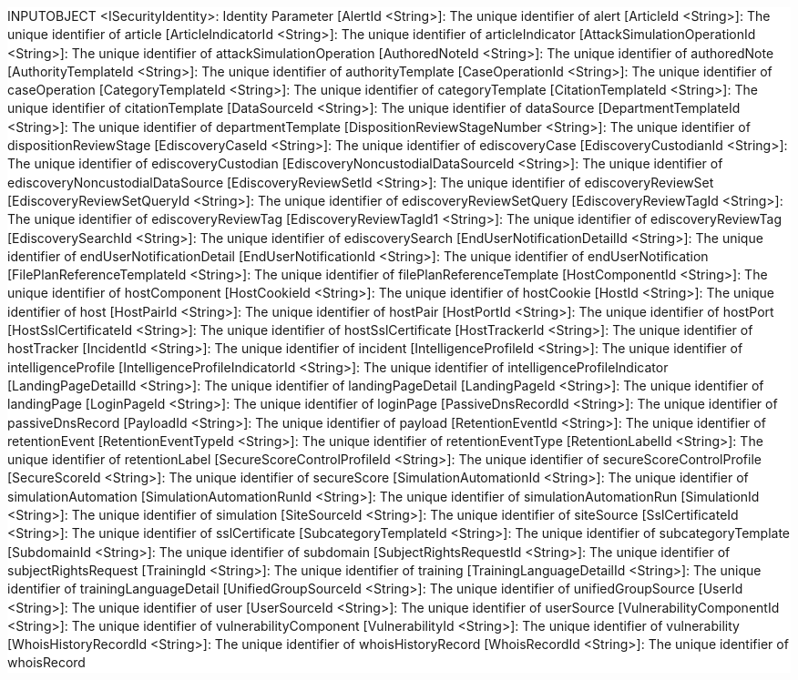 INPUTOBJECT \<ISecurityIdentity\>: Identity Parameter
  \[AlertId \<String\>\]: The unique identifier of alert
  \[ArticleId \<String\>\]: The unique identifier of article
  \[ArticleIndicatorId \<String\>\]: The unique identifier of articleIndicator
  \[AttackSimulationOperationId \<String\>\]: The unique identifier of attackSimulationOperation
  \[AuthoredNoteId \<String\>\]: The unique identifier of authoredNote
  \[AuthorityTemplateId \<String\>\]: The unique identifier of authorityTemplate
  \[CaseOperationId \<String\>\]: The unique identifier of caseOperation
  \[CategoryTemplateId \<String\>\]: The unique identifier of categoryTemplate
  \[CitationTemplateId \<String\>\]: The unique identifier of citationTemplate
  \[DataSourceId \<String\>\]: The unique identifier of dataSource
  \[DepartmentTemplateId \<String\>\]: The unique identifier of departmentTemplate
  \[DispositionReviewStageNumber \<String\>\]: The unique identifier of dispositionReviewStage
  \[EdiscoveryCaseId \<String\>\]: The unique identifier of ediscoveryCase
  \[EdiscoveryCustodianId \<String\>\]: The unique identifier of ediscoveryCustodian
  \[EdiscoveryNoncustodialDataSourceId \<String\>\]: The unique identifier of ediscoveryNoncustodialDataSource
  \[EdiscoveryReviewSetId \<String\>\]: The unique identifier of ediscoveryReviewSet
  \[EdiscoveryReviewSetQueryId \<String\>\]: The unique identifier of ediscoveryReviewSetQuery
  \[EdiscoveryReviewTagId \<String\>\]: The unique identifier of ediscoveryReviewTag
  \[EdiscoveryReviewTagId1 \<String\>\]: The unique identifier of ediscoveryReviewTag
  \[EdiscoverySearchId \<String\>\]: The unique identifier of ediscoverySearch
  \[EndUserNotificationDetailId \<String\>\]: The unique identifier of endUserNotificationDetail
  \[EndUserNotificationId \<String\>\]: The unique identifier of endUserNotification
  \[FilePlanReferenceTemplateId \<String\>\]: The unique identifier of filePlanReferenceTemplate
  \[HostComponentId \<String\>\]: The unique identifier of hostComponent
  \[HostCookieId \<String\>\]: The unique identifier of hostCookie
  \[HostId \<String\>\]: The unique identifier of host
  \[HostPairId \<String\>\]: The unique identifier of hostPair
  \[HostPortId \<String\>\]: The unique identifier of hostPort
  \[HostSslCertificateId \<String\>\]: The unique identifier of hostSslCertificate
  \[HostTrackerId \<String\>\]: The unique identifier of hostTracker
  \[IncidentId \<String\>\]: The unique identifier of incident
  \[IntelligenceProfileId \<String\>\]: The unique identifier of intelligenceProfile
  \[IntelligenceProfileIndicatorId \<String\>\]: The unique identifier of intelligenceProfileIndicator
  \[LandingPageDetailId \<String\>\]: The unique identifier of landingPageDetail
  \[LandingPageId \<String\>\]: The unique identifier of landingPage
  \[LoginPageId \<String\>\]: The unique identifier of loginPage
  \[PassiveDnsRecordId \<String\>\]: The unique identifier of passiveDnsRecord
  \[PayloadId \<String\>\]: The unique identifier of payload
  \[RetentionEventId \<String\>\]: The unique identifier of retentionEvent
  \[RetentionEventTypeId \<String\>\]: The unique identifier of retentionEventType
  \[RetentionLabelId \<String\>\]: The unique identifier of retentionLabel
  \[SecureScoreControlProfileId \<String\>\]: The unique identifier of secureScoreControlProfile
  \[SecureScoreId \<String\>\]: The unique identifier of secureScore
  \[SimulationAutomationId \<String\>\]: The unique identifier of simulationAutomation
  \[SimulationAutomationRunId \<String\>\]: The unique identifier of simulationAutomationRun
  \[SimulationId \<String\>\]: The unique identifier of simulation
  \[SiteSourceId \<String\>\]: The unique identifier of siteSource
  \[SslCertificateId \<String\>\]: The unique identifier of sslCertificate
  \[SubcategoryTemplateId \<String\>\]: The unique identifier of subcategoryTemplate
  \[SubdomainId \<String\>\]: The unique identifier of subdomain
  \[SubjectRightsRequestId \<String\>\]: The unique identifier of subjectRightsRequest
  \[TrainingId \<String\>\]: The unique identifier of training
  \[TrainingLanguageDetailId \<String\>\]: The unique identifier of trainingLanguageDetail
  \[UnifiedGroupSourceId \<String\>\]: The unique identifier of unifiedGroupSource
  \[UserId \<String\>\]: The unique identifier of user
  \[UserSourceId \<String\>\]: The unique identifier of userSource
  \[VulnerabilityComponentId \<String\>\]: The unique identifier of vulnerabilityComponent
  \[VulnerabilityId \<String\>\]: The unique identifier of vulnerability
  \[WhoisHistoryRecordId \<String\>\]: The unique identifier of whoisHistoryRecord
  \[WhoisRecordId \<String\>\]: The unique identifier of whoisRecord

